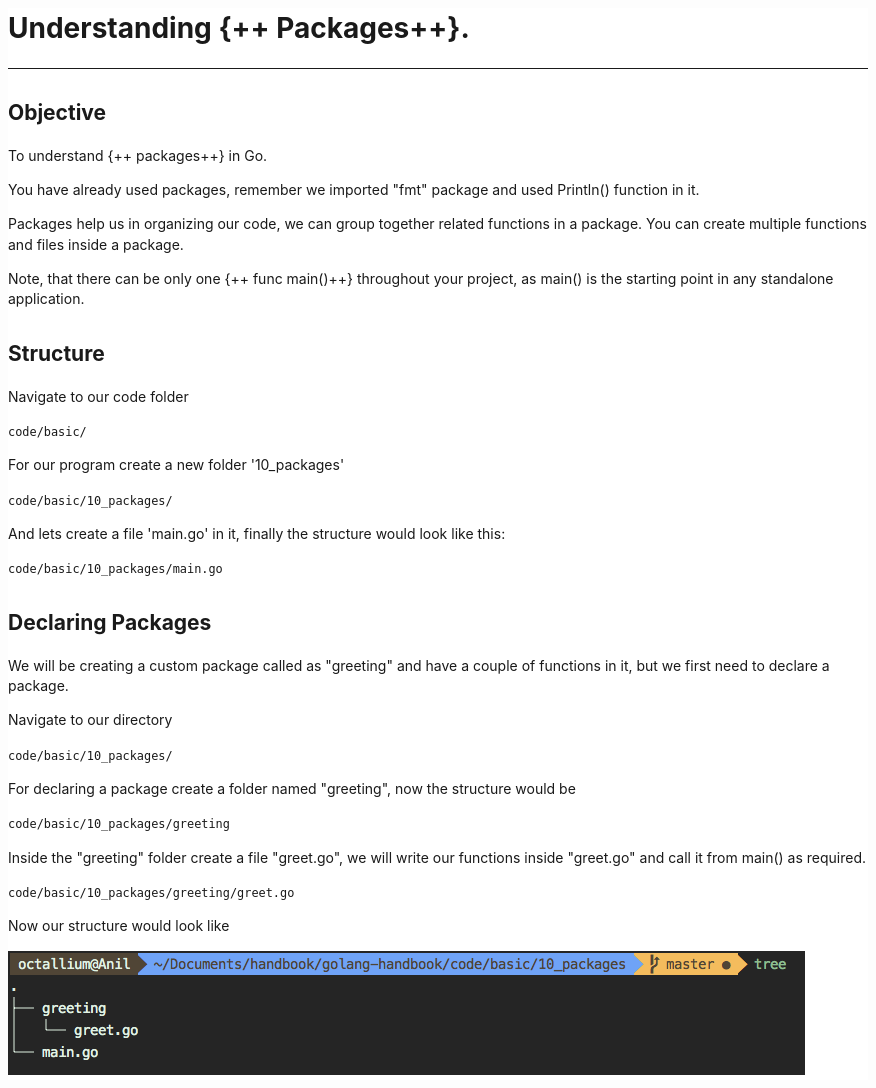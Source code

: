 # Understanding {++ Packages++}.

<hr>

## Objective

To understand {++ packages++} in Go.

You have already used packages, remember we imported "fmt" package and used Println() function in it.

Packages help us in organizing our code, we can group together related functions in a package. You can create multiple functions and files inside a package.

Note, that there can be only one {++ func main()++} throughout your project, as main() is the starting point in any standalone application.

## Structure

Navigate to our code folder

    code/basic/

For our program create a new folder '10_packages'

    code/basic/10_packages/

And lets create a file 'main.go' in it, finally the structure would look like this:

    code/basic/10_packages/main.go

## Declaring Packages

We will be creating a custom package called as "greeting" and have a couple of functions in it, but we first need to declare a package.

Navigate to our directory

    code/basic/10_packages/

For declaring a package create a folder named "greeting", now the structure would be

    code/basic/10_packages/greeting

Inside the "greeting" folder create a file "greet.go", we will write our functions inside "greet.go" and call it from main() as required.

    code/basic/10_packages/greeting/greet.go

Now our structure would look like

![Package Structure](../images/packages-tree-octaliium.png)
